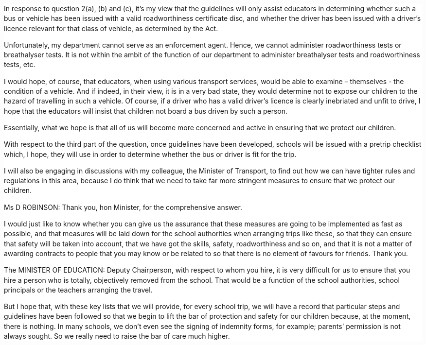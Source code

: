 In response to question 2(a), (b) and (c), it’s my view that the guidelines
will only assist educators in determining whether such a bus or vehicle has
been issued with a valid roadworthiness certificate disc, and whether the
driver has been issued with a driver’s licence relevant for that class of
vehicle, as determined by the Act.

Unfortunately, my department cannot serve as an enforcement agent. Hence,
we cannot administer roadworthiness tests or breathalyser tests. It is not
within the ambit of the function of our department to administer
breathalyser tests and roadworthiness tests, etc.

I would hope, of course, that educators, when using various transport
services, would be able to examine – themselves - the condition of a
vehicle. And if indeed, in their view, it is in a very bad state, they
would determine not to expose our children to the hazard of travelling in
such a vehicle. Of course, if a driver who has a valid driver’s licence is
clearly inebriated and unfit to drive, I hope that the educators will
insist that children not board a bus driven by such a person.

Essentially, what we hope is that all of us will become more concerned and
active in ensuring that we protect our children.

With respect to the third part of the question, once guidelines have been
developed, schools will be issued with a pretrip checklist which, I hope,
they will use in order to determine whether the bus or driver is fit for
the trip.

I will also be engaging in discussions with my colleague, the Minister of
Transport, to find out how we can have tighter rules and regulations in
this area, because I do think that we need to take far more stringent
measures to ensure that we protect our children.

Ms D ROBINSON: Thank you, hon Minister, for the comprehensive answer.

I would just like to know whether you can give us the assurance that these
measures are going to be implemented as fast as possible, and that measures
will be laid down for the school authorities when arranging trips like
these, so that they can ensure that safety will be taken into account, that
we have got the skills, safety, roadworthiness and so on, and that it is
not a matter of awarding contracts to people that you may know or be
related to so that there is no element of favours for friends. Thank you.

The MINISTER OF EDUCATION: Deputy Chairperson, with respect to whom you
hire, it is very difficult for us to ensure that you hire a person who is
totally, objectively removed from the school. That would be a function of
the school authorities, school principals or the teachers arranging the
travel.

But I hope that, with these key lists that we will provide, for every
school trip, we will have a record that particular steps and guidelines
have been followed so that we begin to lift the bar of protection and
safety for our children because, at the moment, there is nothing. In many
schools, we don’t even see the signing of indemnity forms, for example;
parents’ permission is not always sought. So we really need to raise the
bar of care much higher.
